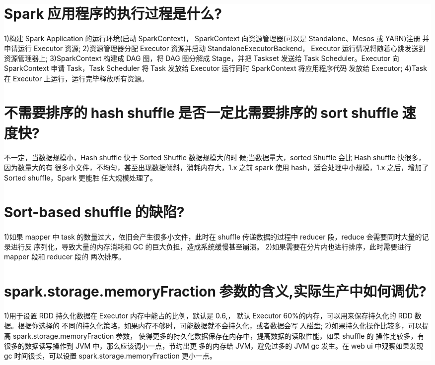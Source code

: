 # Spark 应用程序的执行过程是什么?
1)构建 Spark Application 的运行环境(启动 SparkContext)， SparkContext 向资源管理器(可以是 Standalone、Mesos 或 YARN)注册 并申请运行 Executor 资源;
2)资源管理器分配 Executor 资源并启动 StandaloneExecutorBackend， Executor 运行情况将随着心跳发送到资源管理器上;
3)SparkContext 构建成 DAG 图，将 DAG 图分解成 Stage，并把 Taskset 发送给 Task Scheduler。Executor 向 SparkContext 申请 Task，Task Scheduler 将 Task 发放给 Executor 运行同时 SparkContext 将应用程序代码 发放给 Executor;
4)Task 在 Executor 上运行，运行完毕释放所有资源。

# 不需要排序的 hash shuffle 是否一定比需要排序的 sort shuffle 速 度快?
不一定，当数据规模小，Hash shuffle 快于 Sorted Shuffle 数据规模大的时 候;当数据量大，sorted Shuffle 会比 Hash shuffle 快很多，因为数量大的有 很多小文件，不均匀，甚至出现数据倾斜，消耗内存大，1.x 之前 spark 使用 hash，适合处理中小规模，1.x 之后，增加了 Sorted shuffle，Spark 更能胜 任大规模处理了。

# Sort-based shuffle 的缺陷?
1)如果 mapper 中 task 的数量过大，依旧会产生很多小文件，此时在 shuffle 传递数据的过程中 reducer 段，reduce 会需要同时大量的记录进行反 序列化，导致大量的内存消耗和 GC 的巨大负担，造成系统缓慢甚至崩溃。
2)如果需要在分片内也进行排序，此时需要进行 mapper 段和 reducer 段的 两次排序。

# spark.storage.memoryFraction 参数的含义,实际生产中如何调优?
1)用于设置 RDD 持久化数据在 Executor 内存中能占的比例，默认是 0.6,， 默认 Executor 60%的内存，可以用来保存持久化的 RDD 数据。根据你选择的 不同的持久化策略，如果内存不够时，可能数据就不会持久化，或者数据会写 入磁盘;
2)如果持久化操作比较多，可以提高 spark.storage.memoryFraction 参数， 使得更多的持久化数据保存在内存中，提高数据的读取性能，如果 shuffle 的 操作比较多，有很多的数据读写操作到 JVM 中，那么应该调小一点，节约出更 多的内存给 JVM，避免过多的 JVM gc 发生。在 web ui 中观察如果发现 gc 时间很长，可以设置 spark.storage.memoryFraction 更小一点。